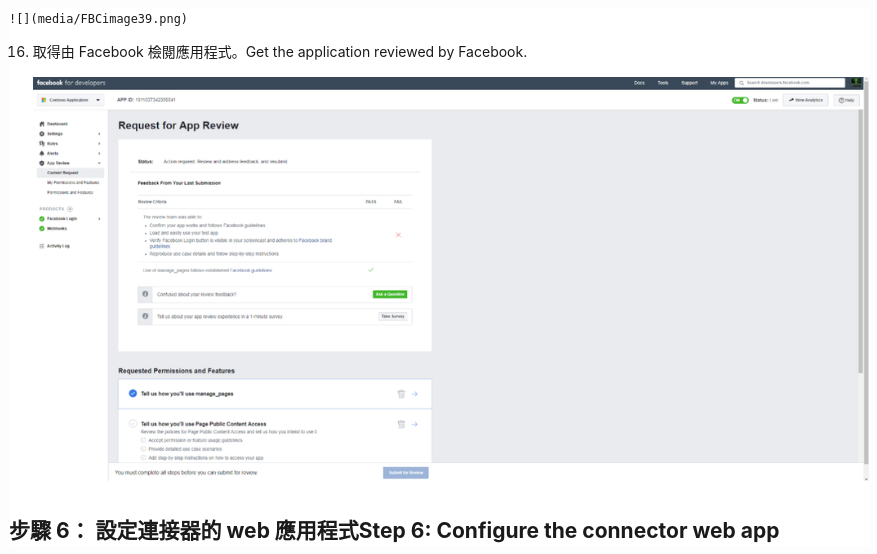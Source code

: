     ![](media/FBCimage39.png)

16. <span data-ttu-id="bffdd-181">取得由 Facebook 檢閱應用程式。</span><span class="sxs-lookup"><span data-stu-id="bffdd-181">Get the application reviewed by Facebook.</span></span>

    ![](media/FBCimage40.png)

## <a name="step-6-configure-the-connector-web-app"></a><span data-ttu-id="bffdd-182">步驟 6： 設定連接器的 web 應用程式</span><span class="sxs-lookup"><span data-stu-id="bffdd-182">Step 6: Configure the connector web app</span></span>
